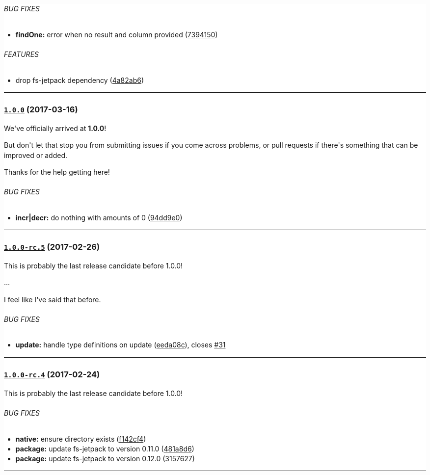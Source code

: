 ###### BUG FIXES

* **findOne:** error when no result and column provided ([7394150](https://github.com/citycide/trilogy/commit/7394150))


###### FEATURES

* drop fs-jetpack dependency ([4a82ab6](https://github.com/citycide/trilogy/commit/4a82ab6))

---

<a name="1.0.0"></a>
### [`1.0.0`](https://github.com/citycide/trilogy/compare/v1.0.0-rc.5...v1.0.0) (2017-03-16)

We've officially arrived at **1.0.0**!

But don't let that stop you from submitting issues if you come across problems,
or pull requests if there's something that can be improved or added.

Thanks for the help getting here!

###### BUG FIXES

* **incr|decr:** do nothing with amounts of 0 ([94dd9e0](https://github.com/citycide/trilogy/commit/94dd9e0))

---

<a name="1.0.0-rc.5"></a>
### [`1.0.0-rc.5`](https://github.com/citycide/trilogy/compare/v1.0.0-rc.4...v1.0.0-rc.5) (2017-02-26)

This is probably the last release candidate before 1.0.0!

...

I feel like I've said that before.

###### BUG FIXES

* **update:** handle type definitions on update ([eeda08c](https://github.com/citycide/trilogy/commit/eeda08c)), closes [#31](https://github.com/citycide/trilogy/issues/31)

---

<a name="1.0.0-rc.4"></a>
### [`1.0.0-rc.4`](https://github.com/citycide/trilogy/compare/v1.0.0-rc.3...v1.0.0-rc.4) (2017-02-24)

This is probably the last release candidate before 1.0.0!

###### BUG FIXES

* **native:** ensure directory exists ([f142cf4](https://github.com/citycide/trilogy/commit/f142cf4))
* **package:** update fs-jetpack to version 0.11.0 ([481a8d6](https://github.com/citycide/trilogy/commit/481a8d6))
* **package:** update fs-jetpack to version 0.12.0 ([3157627](https://github.com/citycide/trilogy/commit/3157627))

---